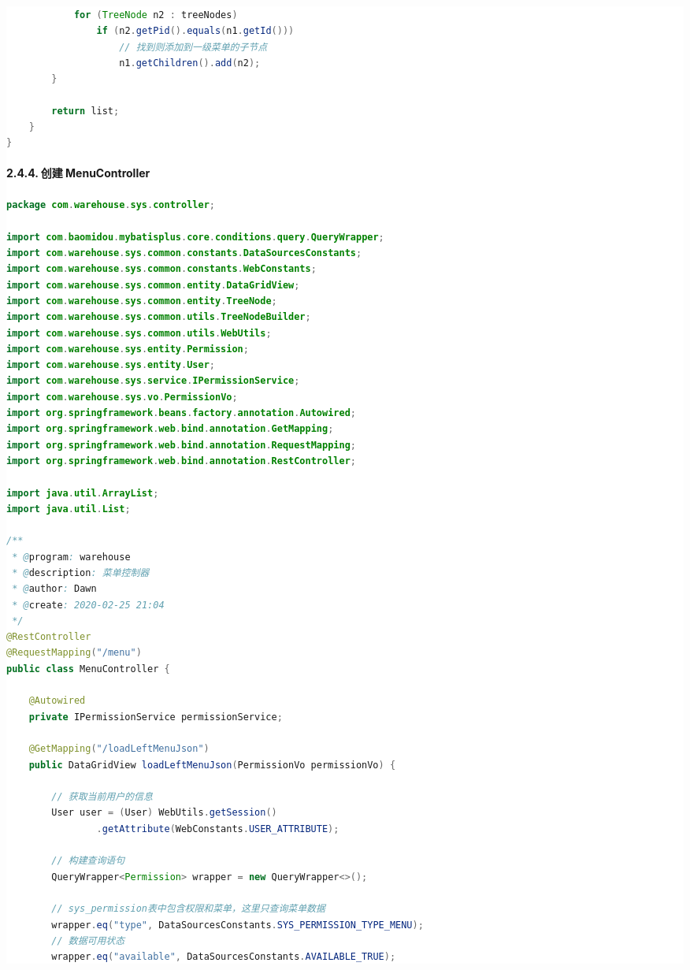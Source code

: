```java
            for (TreeNode n2 : treeNodes)
                if (n2.getPid().equals(n1.getId()))
                    // 找到则添加到一级菜单的子节点
                    n1.getChildren().add(n2);
        }

        return list;
    }
}

```

#### 2.4.4. 创建 MenuController

```java
package com.warehouse.sys.controller;

import com.baomidou.mybatisplus.core.conditions.query.QueryWrapper;
import com.warehouse.sys.common.constants.DataSourcesConstants;
import com.warehouse.sys.common.constants.WebConstants;
import com.warehouse.sys.common.entity.DataGridView;
import com.warehouse.sys.common.entity.TreeNode;
import com.warehouse.sys.common.utils.TreeNodeBuilder;
import com.warehouse.sys.common.utils.WebUtils;
import com.warehouse.sys.entity.Permission;
import com.warehouse.sys.entity.User;
import com.warehouse.sys.service.IPermissionService;
import com.warehouse.sys.vo.PermissionVo;
import org.springframework.beans.factory.annotation.Autowired;
import org.springframework.web.bind.annotation.GetMapping;
import org.springframework.web.bind.annotation.RequestMapping;
import org.springframework.web.bind.annotation.RestController;

import java.util.ArrayList;
import java.util.List;

/**
 * @program: warehouse
 * @description: 菜单控制器
 * @author: Dawn
 * @create: 2020-02-25 21:04
 */
@RestController
@RequestMapping("/menu")
public class MenuController {

    @Autowired
    private IPermissionService permissionService;

    @GetMapping("/loadLeftMenuJson")
    public DataGridView loadLeftMenuJson(PermissionVo permissionVo) {

        // 获取当前用户的信息
        User user = (User) WebUtils.getSession()
                .getAttribute(WebConstants.USER_ATTRIBUTE);

        // 构建查询语句
        QueryWrapper<Permission> wrapper = new QueryWrapper<>();

        // sys_permission表中包含权限和菜单，这里只查询菜单数据
        wrapper.eq("type", DataSourcesConstants.SYS_PERMISSION_TYPE_MENU);
        // 数据可用状态
        wrapper.eq("available", DataSourcesConstants.AVAILABLE_TRUE);

```
